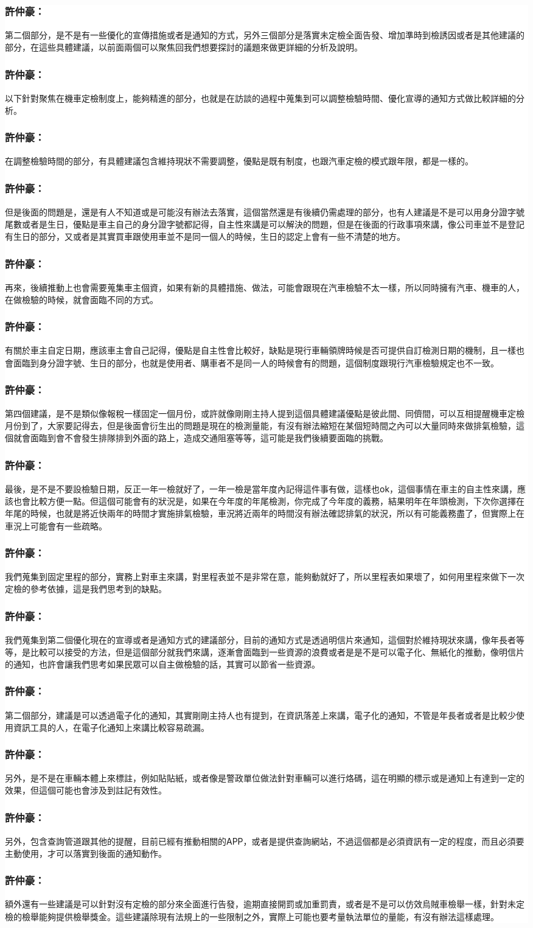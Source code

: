 ### 許仲豪：
第二個部分，是不是有一些優化的宣傳措施或者是通知的方式，另外三個部分是落實未定檢全面告發、增加準時到檢誘因或者是其他建議的部分，在這些具體建議，以前面兩個可以聚焦回我們想要探討的議題來做更詳細的分析及說明。

### 許仲豪：
以下針對聚焦在機車定檢制度上，能夠精進的部分，也就是在訪談的過程中蒐集到可以調整檢驗時間、優化宣導的通知方式做比較詳細的分析。

### 許仲豪：
在調整檢驗時間的部分，有具體建議包含維持現狀不需要調整，優點是既有制度，也跟汽車定檢的模式跟年限，都是一樣的。

### 許仲豪：
但是後面的問題是，還是有人不知道或是可能沒有辦法去落實，這個當然還是有後續仍需處理的部分，也有人建議是不是可以用身分證字號尾數或者是生日，優點是車主自己的身分證字號都記得，自主性來講是可以解決的問題，但是在後面的行政事項來講，像公司車並不是登記有生日的部分，又或者是其實買車跟使用車並不是同一個人的時候，生日的認定上會有一些不清楚的地方。

### 許仲豪：
再來，後續推動上也會需要蒐集車主個資，如果有新的具體措施、做法，可能會跟現在汽車檢驗不太一樣，所以同時擁有汽車、機車的人，在做檢驗的時候，就會面臨不同的方式。

### 許仲豪：
有關於車主自定日期，應該車主會自己記得，優點是自主性會比較好，缺點是現行車輛領牌時候是否可提供自訂檢測日期的機制，且一樣也會面臨到身分證字號、生日的部分，也就是使用者、購車者不是同一人的時候會有的問題，這個制度跟現行汽車檢驗規定也不一致。

### 許仲豪：
第四個建議，是不是類似像報稅一樣固定一個月份，或許就像剛剛主持人提到這個具體建議優點是彼此間、同儕間，可以互相提醒機車定檢月份到了，大家要記得去，但是後面會衍生出的問題是現在的檢測量能，有沒有辦法縮短在某個短時間之內可以大量同時來做排氣檢驗，這個就會面臨到會不會發生排隊排到外面的路上，造成交通阻塞等等，這可能是我們後續要面臨的挑戰。

### 許仲豪：
最後，是不是不要設檢驗日期，反正一年一檢就好了，一年一檢是當年度內記得這件事有做，這樣也ok，這個事情在車主的自主性來講，應該也會比較方便一點。但這個可能會有的狀況是，如果在今年度的年尾檢測，你完成了今年度的義務，結果明年在年頭檢測，下次你選擇在年尾的時候，也就是將近快兩年的時間才實施排氣檢驗，車況將近兩年的時間沒有辦法確認排氣的狀況，所以有可能義務盡了，但實際上在車況上可能會有一些疏略。

### 許仲豪：
我們蒐集到固定里程的部分，實務上對車主來講，對里程表並不是非常在意，能夠動就好了，所以里程表如果壞了，如何用里程來做下一次定檢的參考依據，這是我們思考到的缺點。

### 許仲豪：
我們蒐集到第二個優化現在的宣導或者是通知方式的建議部分，目前的通知方式是透過明信片來通知，這個對於維持現狀來講，像年長者等等，是比較可以接受的方法，但是這個部分就我們來講，逐漸會面臨到一些資源的浪費或者是是不是可以電子化、無紙化的推動，像明信片的通知，也許會讓我們思考如果民眾可以自主做檢驗的話，其實可以節省一些資源。

### 許仲豪：
第二個部分，建議是可以透過電子化的通知，其實剛剛主持人也有提到，在資訊落差上來講，電子化的通知，不管是年長者或者是比較少使用資訊工具的人，在電子化通知上來講比較容易疏漏。

### 許仲豪：
另外，是不是在車輛本體上來標註，例如貼貼紙，或者像是警政單位做法針對車輛可以進行烙碼，這在明顯的標示或是通知上有達到一定的效果，但這個可能也會涉及到註記有效性。

### 許仲豪：
另外，包含查詢管道跟其他的提醒，目前已經有推動相關的APP，或者是提供查詢網站，不過這個都是必須資訊有一定的程度，而且必須要主動使用，才可以落實到後面的通知動作。

### 許仲豪：
額外還有一些建議是可以針對沒有定檢的部分來全面進行告發，逾期直接開罰或加重罰責，或者是不是可以仿效烏賊車檢舉一樣，針對未定檢的檢舉能夠提供檢舉獎金。這些建議除現有法規上的一些限制之外，實際上可能也要考量執法單位的量能，有沒有辦法這樣處理。
